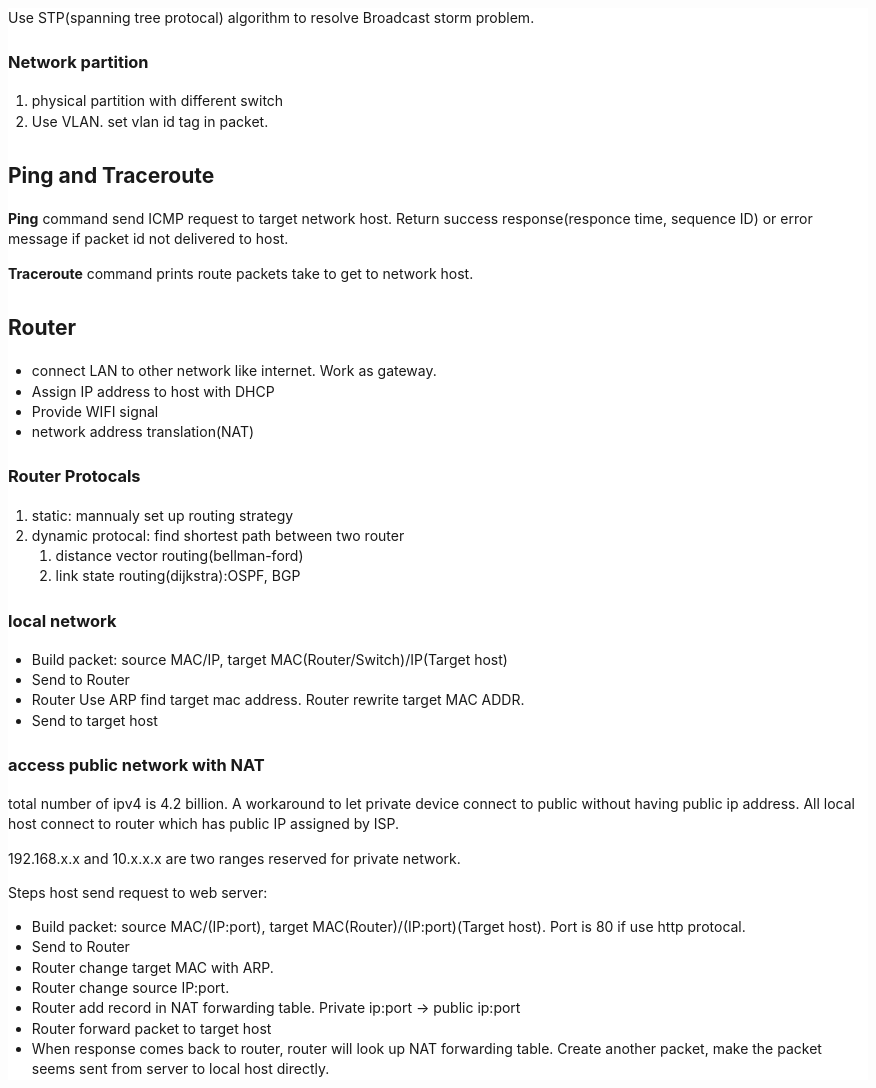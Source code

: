 Use STP(spanning tree protocal) algorithm to resolve Broadcast storm problem.

### Network partition

1. physical partition with different switch
2. Use VLAN. set vlan id tag in packet.

## Ping and Traceroute

**Ping** command send ICMP request to target network host.
Return success response(responce time, sequence ID) or error message if packet id not delivered to host.

**Traceroute** command prints route packets take to get to network host.

## Router

- connect LAN to other network like internet. Work as gateway.
- Assign IP address to host with DHCP
- Provide WIFI signal
- network address translation(NAT)

### Router Protocals

1. static: mannualy set up routing strategy  
2. dynamic protocal: find shortest path between two router
    1. distance vector routing(bellman-ford)
    2. link state routing(dijkstra):OSPF, BGP

### local network

- Build packet: source MAC/IP, target MAC(Router/Switch)/IP(Target host)
- Send to Router
- Router Use ARP find target mac address. Router rewrite target MAC ADDR.
- Send to target host

### access public network with NAT

total number of ipv4 is 4.2 billion. A workaround to let private device connect to public without having public ip address. All local host connect to router which has public IP assigned by ISP.

192.168.x.x and 10.x.x.x are two ranges reserved for private network.  

Steps host send request to web server:

- Build packet: source MAC/(IP:port), target MAC(Router)/(IP:port)(Target host). Port is 80 if use http protocal.
- Send to Router
- Router change target MAC with ARP.
- Router change source IP:port.
- Router add record in NAT forwarding table. Private ip:port -> public ip:port
- Router forward packet to target host
- When response comes back to router, router will look up NAT forwarding table. Create another packet, make the packet seems sent from server to local host directly.
  
